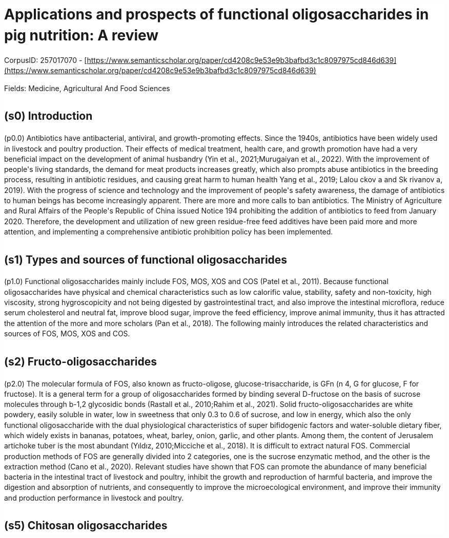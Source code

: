 # Applications and prospects of functional oligosaccharides in pig nutrition: A review

CorpusID: 257017070 - [https://www.semanticscholar.org/paper/cd4208c9e53e9b3bafbd3c1c8097975cd846d639](https://www.semanticscholar.org/paper/cd4208c9e53e9b3bafbd3c1c8097975cd846d639)

Fields: Medicine, Agricultural And Food Sciences

## (s0) Introduction
(p0.0) Antibiotics have antibacterial, antiviral, and growth-promoting effects. Since the 1940s, antibiotics have been widely used in livestock and poultry production. Their effects of medical treatment, health care, and growth promotion have had a very beneficial impact on the development of animal husbandry (Yin et al., 2021;Murugaiyan et al., 2022). With the improvement of people's living standards, the demand for meat products increases greatly, which also prompts abuse antibiotics in the breeding process, resulting in antibiotic residues, and causing great harm to human health Yang et al., 2019; Lalou ckov a and Sk rivanov a, 2019). With the progress of science and technology and the improvement of people's safety awareness, the damage of antibiotics to human beings has become increasingly apparent. There are more and more calls to ban antibiotics. The Ministry of Agriculture and Rural Affairs of the People's Republic of China issued Notice 194 prohibiting the addition of antibiotics to feed from January 2020. Therefore, the development and utilization of new green residue-free feed additives have been paid more and more attention, and implementing a comprehensive antibiotic prohibition policy has been implemented.
## (s1) Types and sources of functional oligosaccharides
(p1.0) Functional oligosaccharides mainly include FOS, MOS, XOS and COS (Patel et al., 2011). Because functional oligosaccharides have physical and chemical characteristics such as low calorific value, stability, safety and non-toxicity, high viscosity, strong hygroscopicity and not being digested by gastrointestinal tract, and also improve the intestinal microflora, reduce serum cholesterol and neutral fat, improve blood sugar, improve the feed efficiency, improve animal immunity, thus it has attracted the attention of the more and more scholars (Pan et al., 2018). The following mainly introduces the related characteristics and sources of FOS, MOS, XOS and COS.
## (s2) Fructo-oligosaccharides
(p2.0) The molecular formula of FOS, also known as fructo-oligose, glucose-trisaccharide, is GFn (n 4, G for glucose, F for fructose). It is a general term for a group of oligosaccharides formed by binding several D-fructose on the basis of sucrose molecules through b-1,2 glycosidic bonds (Rastall et al., 2010;Rahim et al., 2021). Solid fructo-oligosaccharides are white powdery, easily soluble in water, low in sweetness that only 0.3 to 0.6 of sucrose, and low in energy, which also the only functional oligosaccharide with the dual physiological characteristics of super bifidogenic factors and water-soluble dietary fiber, which widely exists in bananas, potatoes, wheat, barley, onion, garlic, and other plants. Among them, the content of Jerusalem artichoke tuber is the most abundant (Yıldız, 2010;Micciche et al., 2018). It is difficult to extract natural FOS. Commercial production methods of FOS are generally divided into 2 categories, one is the sucrose enzymatic method, and the other is the extraction method (Cano et al., 2020). Relevant studies have shown that FOS can promote the abundance of many beneficial bacteria in the intestinal tract of livestock and poultry, inhibit the growth and reproduction of harmful bacteria, and improve the digestion and absorption of nutrients, and consequently to improve the microecological environment, and improve their immunity and production performance in livestock and poultry.
## (s5) Chitosan oligosaccharides